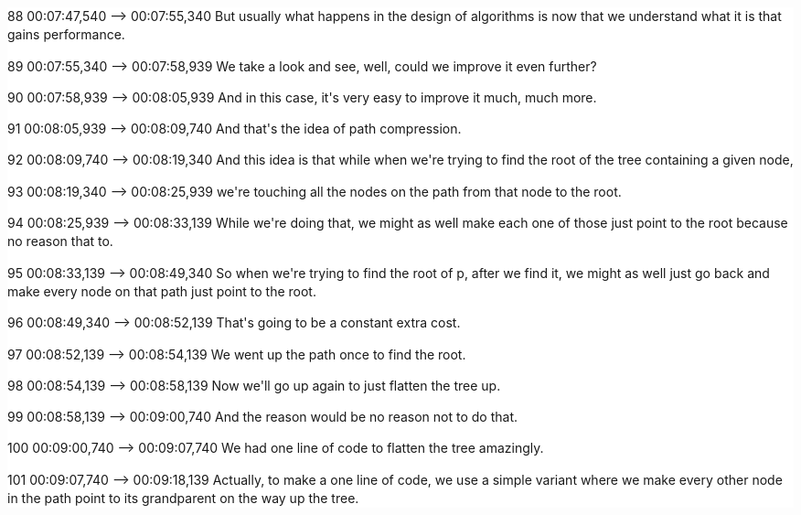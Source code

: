 88
00:07:47,540 --> 00:07:55,340
But usually what happens in the design of algorithms is now that we understand what it is that gains performance.

89
00:07:55,340 --> 00:07:58,939
We take a look and see, well, could we improve it even further?

90
00:07:58,939 --> 00:08:05,939
And in this case, it's very easy to improve it much, much more.

91
00:08:05,939 --> 00:08:09,740
And that's the idea of path compression.

92
00:08:09,740 --> 00:08:19,340
And this idea is that while when we're trying to find the root of the tree containing a given node,

93
00:08:19,340 --> 00:08:25,939
we're touching all the nodes on the path from that node to the root.

94
00:08:25,939 --> 00:08:33,139
While we're doing that, we might as well make each one of those just point to the root because no reason that to.

95
00:08:33,139 --> 00:08:49,340
So when we're trying to find the root of p, after we find it, we might as well just go back and make every node on that path just point to the root.

96
00:08:49,340 --> 00:08:52,139
That's going to be a constant extra cost.

97
00:08:52,139 --> 00:08:54,139
We went up the path once to find the root.

98
00:08:54,139 --> 00:08:58,139
Now we'll go up again to just flatten the tree up.

99
00:08:58,139 --> 00:09:00,740
And the reason would be no reason not to do that.

100
00:09:00,740 --> 00:09:07,740
We had one line of code to flatten the tree amazingly.

101
00:09:07,740 --> 00:09:18,139
Actually, to make a one line of code, we use a simple variant where we make every other node in the path point to its grandparent on the way up the tree.
